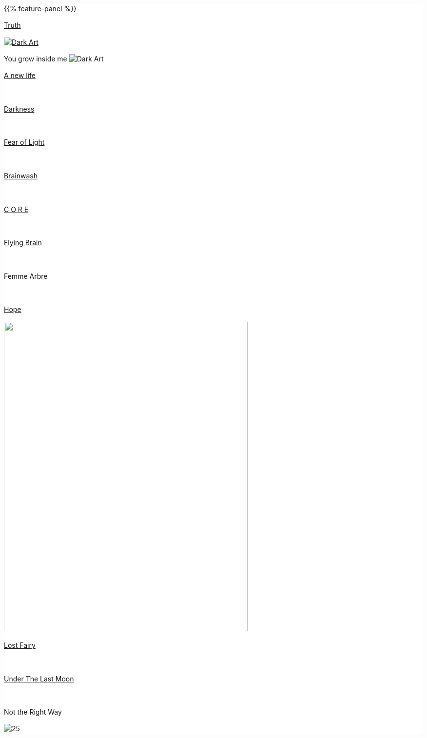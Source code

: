{{% feature-panel %}}

<a href="https://damnengine.deviantart.com/art/Truth-73963882" rel="nofollow">Truth</a>

<a href="https://damnengine.deviantart.com/art/Truth-73963882" rel="nofollow"><img loading="lazy" decoding="async" src="https://archive.smashing.media/assets/344dbf88-fdf9-42bb-adb4-46f01eedd629/3ca8bc7a-d30a-4a43-b013-2c6890ea2bdc/11.jpg" alt="Dark Art" width="500" height="500" /></a>

You grow inside me
<img loading="lazy" decoding="async" src="https://archive.smashing.media/assets/344dbf88-fdf9-42bb-adb4-46f01eedd629/269e9c51-4ac2-4bfe-b6c1-541959b4c774/15.jpg" alt="Dark Art" width="500" height="501" />

<a href="https://stefano83.deviantart.com/art/A-new-life-67126660" rel="nofollow">A new life</a>

<a href="https://stefano83.deviantart.com/art/A-new-life-67126660" rel="nofollow"><img loading="lazy" decoding="async" src="https://archive.smashing.media/assets/344dbf88-fdf9-42bb-adb4-46f01eedd629/ddc04f15-6a4a-4756-87a5-24f5f5b2a2db/12.jpg" alt="" width="500" /></a>

<a href="https://muratsuyur.deviantart.com/art/Darkness-53962575" rel="nofollow">Darkness</a>

<a href="https://muratsuyur.deviantart.com/art/Darkness-53962575" rel="nofollow"><img loading="lazy" decoding="async" src="https://archive.smashing.media/assets/344dbf88-fdf9-42bb-adb4-46f01eedd629/d10a91f9-1fb2-4f37-a142-aaca415ee73a/23.jpg" alt="" width="500" /></a>

<a href="https://cutteroz.deviantart.com/art/Fear-of-Light-51812352" rel="nofollow">Fear of Light</a>

<a href="https://cutteroz.deviantart.com/art/Fear-of-Light-51812352" rel="nofollow"><img loading="lazy" decoding="async" src="https://archive.smashing.media/assets/344dbf88-fdf9-42bb-adb4-46f01eedd629/c13b9599-4c34-4089-9130-7d88a0c9335c/24.jpg" alt="" width="500" /></a>

<a href="https://kosmobil.deviantart.com/art/Brainwash-90435739" rel="nofollow">Brainwash</a>

<a href="https://kosmobil.deviantart.com/art/Brainwash-90435739" rel="nofollow"><img loading="lazy" decoding="async" src="https://archive.smashing.media/assets/344dbf88-fdf9-42bb-adb4-46f01eedd629/e358f97a-e03d-4298-bdf7-fdb31c3a1e5b/25.jpg" alt="" width="500" /></a>

<a href="https://adnrey.deviantart.com/art/C-O-R-E-53544792" rel="nofollow">C O R E</a>

<a href="https://adnrey.deviantart.com/art/C-O-R-E-53544792" rel="nofollow"><img loading="lazy" decoding="async" src="https://archive.smashing.media/assets/344dbf88-fdf9-42bb-adb4-46f01eedd629/468e546a-49c2-4b56-be87-b9edc469784e/14.jpg" alt="" width="500" /></a>

<a href="https://pixelnase.deviantart.com/art/Flying-Brain-70830224" rel="nofollow">Flying Brain</a>

<a href="https://pixelnase.deviantart.com/art/Flying-Brain-70830224" rel="nofollow"><img loading="lazy" decoding="async" src="https://archive.smashing.media/assets/344dbf88-fdf9-42bb-adb4-46f01eedd629/ba9bc846-1c20-4454-8201-386c33236587/26.jpg" alt="" width="500" /></a>

Femme Arbre

<img loading="lazy" decoding="async" src="https://archive.smashing.media/assets/344dbf88-fdf9-42bb-adb4-46f01eedd629/6e278235-db02-4499-af57-6232b6a94225/27.jpg" alt="" width="500" />

<a class="style7" href="https://ratpat13.deviantart.com/art/Hope-50817214" rel="nofollow">Hope</a>

<a href="https://ratpat13.deviantart.com/art/Hope-50817214" rel="nofollow"><img loading="lazy" decoding="async" src="https://archive.smashing.media/assets/344dbf88-fdf9-42bb-adb4-46f01eedd629/b0aff67a-ae90-4bb0-b75a-5b2cdbcec68e/1.jpg" alt="" width="500" height="635" border="0" /></a>

<a href="https://pygar.deviantart.com/art/Lost-Fairy-98507398" rel="nofollow">Lost Fairy</a>

<a href="https://pygar.deviantart.com/art/Lost-Fairy-98507398" rel="nofollow"><img loading="lazy" decoding="async" src="https://archive.smashing.media/assets/344dbf88-fdf9-42bb-adb4-46f01eedd629/d9e1d32f-df44-4c7e-b66e-f135a10e057c/13.jpg" alt="" width="500" /></a>

<a class="style7" href="https://neodecay.deviantart.com/art/Under-The-Last-Moon-87895773" rel="nofollow">Under The Last Moon</a>

<a href="https://neodecay.deviantart.com/art/Under-The-Last-Moon-87895773" rel="nofollow"><img loading="lazy" decoding="async" src="https://archive.smashing.media/assets/344dbf88-fdf9-42bb-adb4-46f01eedd629/b05f092a-0bd5-4d3d-b70f-5f85c22a9a6b/2.jpg" alt="" width="500" /></a>

Not the Right Way

<img loading="lazy" decoding="async" src="https://archive.smashing.media/assets/344dbf88-fdf9-42bb-adb4-46f01eedd629/e4e93d0c-19b0-4e20-955d-6bee495a9426/3.jpg" alt="25" width="500" height="689" />
